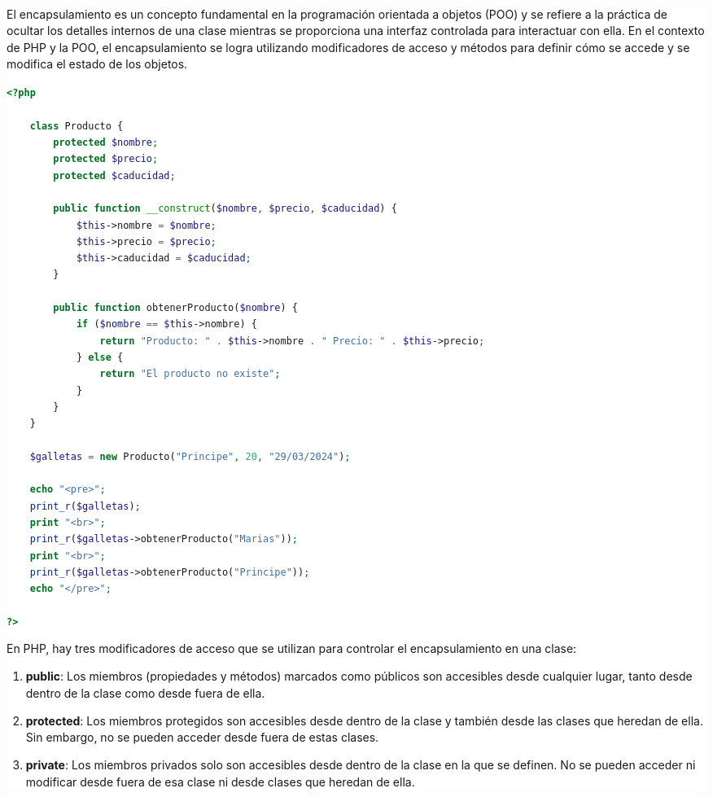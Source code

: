 El encapsulamiento es un concepto fundamental en la programación orientada a objetos (POO) y se refiere a la práctica de ocultar los detalles internos de una clase mientras se proporciona una interfaz controlada para interactuar con ella. En el contexto de PHP y la POO, el encapsulamiento se logra utilizando modificadores de acceso y métodos para definir cómo se accede y se modifica el estado de los objetos.
```php
<?php
    
	class Producto {
	    protected $nombre;
	    protected $precio;
	    protected $caducidad;
	
	    public function __construct($nombre, $precio, $caducidad) {
	        $this->nombre = $nombre;
	        $this->precio = $precio;
	        $this->caducidad = $caducidad;
	    }
	
	    public function obtenerProducto($nombre) {
	        if ($nombre == $this->nombre) {
	            return "Producto: " . $this->nombre . " Precio: " . $this->precio;
	        } else {
	            return "El producto no existe";
	        }
	    }
	}
	
	$galletas = new Producto("Principe", 20, "29/03/2024");
	
	echo "<pre>";
	print_r($galletas);
	print "<br>";
	print_r($galletas->obtenerProducto("Marias"));
	print "<br>";
	print_r($galletas->obtenerProducto("Principe"));
	echo "</pre>";

?>
```
En PHP, hay tres modificadores de acceso que se utilizan para controlar el encapsulamiento en una clase:

1. **public**: Los miembros (propiedades y métodos) marcados como públicos son accesibles desde cualquier lugar, tanto desde dentro de la clase como desde fuera de ella.
    
2. **protected**: Los miembros protegidos son accesibles desde dentro de la clase y también desde las clases que heredan de ella. Sin embargo, no se pueden acceder desde fuera de estas clases.
    
3. **private**: Los miembros privados solo son accesibles desde dentro de la clase en la que se definen. No se pueden acceder ni modificar desde fuera de esa clase ni desde clases que heredan de ella.